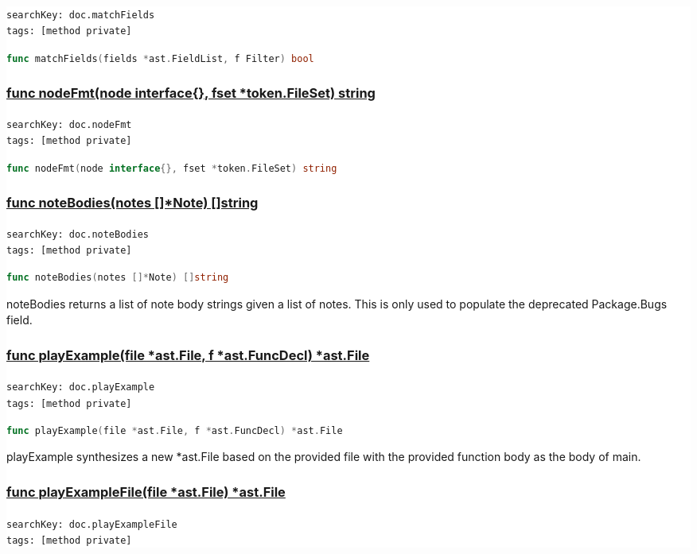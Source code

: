 ```
searchKey: doc.matchFields
tags: [method private]
```

```Go
func matchFields(fields *ast.FieldList, f Filter) bool
```

### <a id="nodeFmt" href="#nodeFmt">func nodeFmt(node interface{}, fset *token.FileSet) string</a>

```
searchKey: doc.nodeFmt
tags: [method private]
```

```Go
func nodeFmt(node interface{}, fset *token.FileSet) string
```

### <a id="noteBodies" href="#noteBodies">func noteBodies(notes []*Note) []string</a>

```
searchKey: doc.noteBodies
tags: [method private]
```

```Go
func noteBodies(notes []*Note) []string
```

noteBodies returns a list of note body strings given a list of notes. This is only used to populate the deprecated Package.Bugs field. 

### <a id="playExample" href="#playExample">func playExample(file *ast.File, f *ast.FuncDecl) *ast.File</a>

```
searchKey: doc.playExample
tags: [method private]
```

```Go
func playExample(file *ast.File, f *ast.FuncDecl) *ast.File
```

playExample synthesizes a new *ast.File based on the provided file with the provided function body as the body of main. 

### <a id="playExampleFile" href="#playExampleFile">func playExampleFile(file *ast.File) *ast.File</a>

```
searchKey: doc.playExampleFile
tags: [method private]
```
